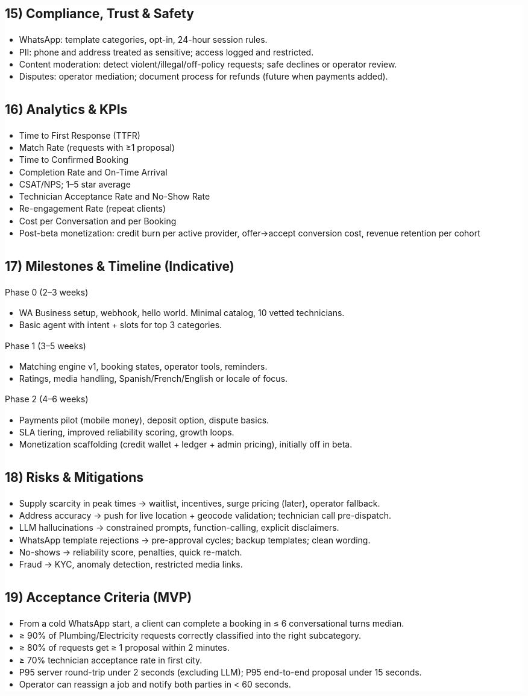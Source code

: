 ## 15) Compliance, Trust & Safety

- WhatsApp: template categories, opt-in, 24-hour session rules.
- PII: phone and address treated as sensitive; access logged and restricted.
- Content moderation: detect violent/illegal/off-policy requests; safe declines or operator review.
- Disputes: operator mediation; document process for refunds (future when payments added).

## 16) Analytics & KPIs

- Time to First Response (TTFR)
- Match Rate (requests with ≥1 proposal)
- Time to Confirmed Booking
- Completion Rate and On-Time Arrival
- CSAT/NPS; 1–5 star average
- Technician Acceptance Rate and No-Show Rate
- Re-engagement Rate (repeat clients)
- Cost per Conversation and per Booking
 - Post-beta monetization: credit burn per active provider, offer→accept conversion cost, revenue retention per cohort

## 17) Milestones & Timeline (Indicative)

Phase 0 (2–3 weeks)
- WA Business setup, webhook, hello world. Minimal catalog, 10 vetted technicians.
- Basic agent with intent + slots for top 3 categories.

Phase 1 (3–5 weeks)
- Matching engine v1, booking states, operator tools, reminders.
- Ratings, media handling, Spanish/French/English or locale of focus.

 Phase 2 (4–6 weeks)
 - Payments pilot (mobile money), deposit option, dispute basics.
 - SLA tiering, improved reliability scoring, growth loops.
 - Monetization scaffolding (credit wallet + ledger + admin pricing), initially off in beta.

## 18) Risks & Mitigations

- Supply scarcity in peak times → waitlist, incentives, surge pricing (later), operator fallback.
- Address accuracy → push for live location + geocode validation; technician call pre-dispatch.
- LLM hallucinations → constrained prompts, function-calling, explicit disclaimers.
- WhatsApp template rejections → pre-approval cycles; backup templates; clean wording.
- No-shows → reliability score, penalties, quick re-match.
- Fraud → KYC, anomaly detection, restricted media links.

## 19) Acceptance Criteria (MVP)

- From a cold WhatsApp start, a client can complete a booking in ≤ 6 conversational turns median.
- ≥ 90% of Plumbing/Electricity requests correctly classified into the right subcategory.
- ≥ 80% of requests get ≥ 1 proposal within 2 minutes.
- ≥ 70% technician acceptance rate in first city.
- P95 server round-trip under 2 seconds (excluding LLM); P95 end-to-end proposal under 15 seconds.
- Operator can reassign a job and notify both parties in < 60 seconds.
